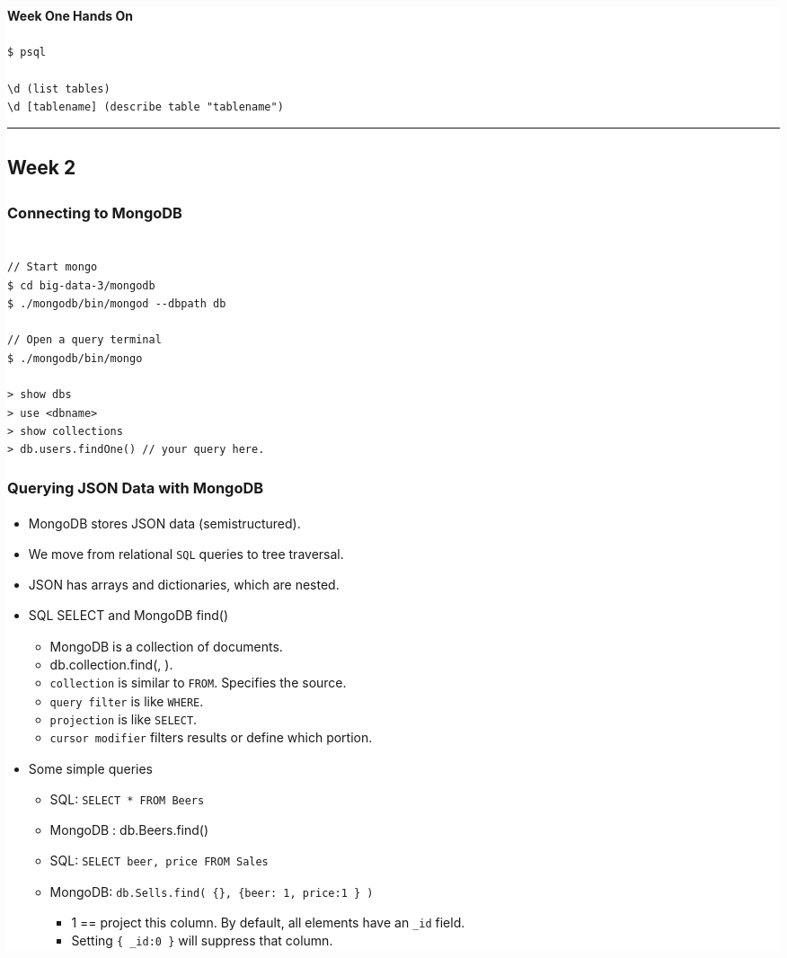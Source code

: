 #### Week One Hands On

```
$ psql

\d (list tables)
\d [tablename] (describe table "tablename")
```

--------------------------------------------------------------------------------

## Week 2

### Connecting to MongoDB

```

// Start mongo
$ cd big-data-3/mongodb
$ ./mongodb/bin/mongod --dbpath db

// Open a query terminal
$ ./mongodb/bin/mongo

> show dbs
> use <dbname>
> show collections
> db.users.findOne() // your query here.

```

### Querying JSON Data with MongoDB

* MongoDB stores JSON data (semistructured).
* We move from relational `SQL` queries to tree traversal.
* JSON has arrays and dictionaries, which are nested.

* SQL SELECT and MongoDB find()
  * MongoDB is a collection of documents.
  * db.collection.find(<query filter>, <projection>).<cursor modifier>
  * `collection` is similar to `FROM`. Specifies the source.
  * `query filter` is like `WHERE`.
  * `projection` is like `SELECT`.
  * `cursor modifier` filters results or define which portion.

* Some simple queries
  * SQL: `SELECT * FROM Beers`
  * MongoDB : db.Beers.find()

  * SQL: `SELECT beer, price FROM Sales`
  * MongoDB: `db.Sells.find( {}, {beer: 1, price:1 } )`
    * 1 == project this column. By default, all elements have an `_id` field.
    * Setting `{ _id:0 }` will suppress that column.
